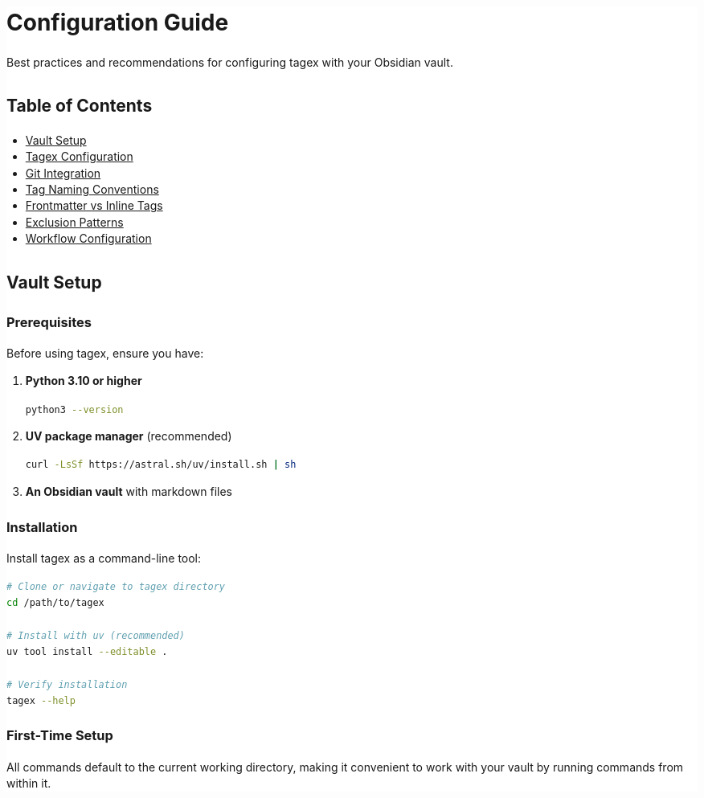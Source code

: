 # Configuration Guide

Best practices and recommendations for configuring tagex with your Obsidian vault.

## Table of Contents

- [Vault Setup](#vault-setup)
- [Tagex Configuration](#tagex-configuration)
- [Git Integration](#git-integration)
- [Tag Naming Conventions](#tag-naming-conventions)
- [Frontmatter vs Inline Tags](#frontmatter-vs-inline-tags)
- [Exclusion Patterns](#exclusion-patterns)
- [Workflow Configuration](#workflow-configuration)

## Vault Setup

### Prerequisites

Before using tagex, ensure you have:

1. **Python 3.10 or higher**

   ```bash
   python3 --version
   ```

2. **UV package manager** (recommended)

   ```bash
   curl -LsSf https://astral.sh/uv/install.sh | sh
   ```

3. **An Obsidian vault** with markdown files

### Installation

Install tagex as a command-line tool:

```bash
# Clone or navigate to tagex directory
cd /path/to/tagex

# Install with uv (recommended)
uv tool install --editable .

# Verify installation
tagex --help
```

### First-Time Setup

All commands default to the current working directory, making it convenient to work with your vault by running commands from within it.
